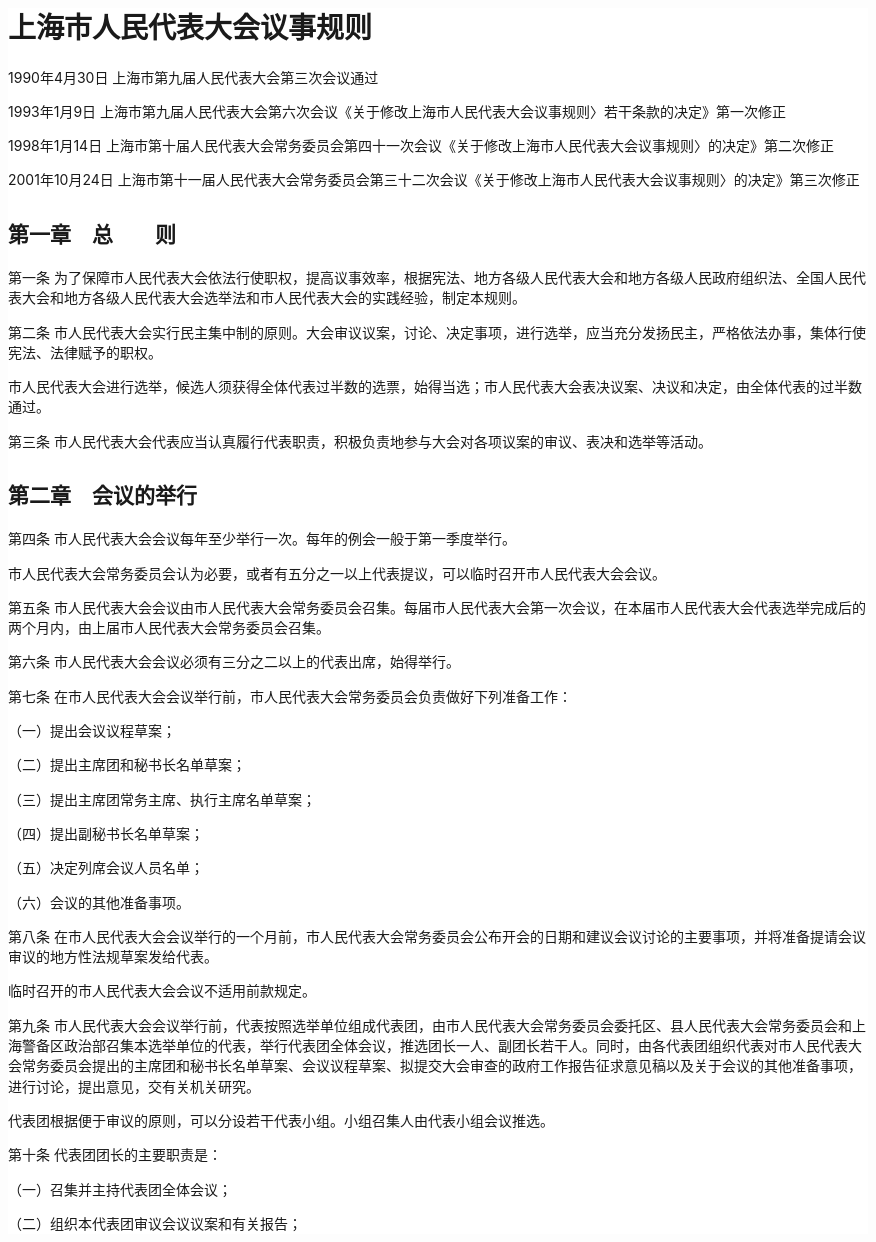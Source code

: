# 上海市人民代表大会议事规则

1990年4月30日 上海市第九届人民代表大会第三次会议通过 

1993年1月9日 上海市第九届人民代表大会第六次会议《关于修改上海市人民代表大会议事规则〉若干条款的决定》第一次修正 

1998年1月14日 上海市第十届人民代表大会常务委员会第四十一次会议《关于修改上海市人民代表大会议事规则〉的决定》第二次修正 

2001年10月24日 上海市第十一届人民代表大会常务委员会第三十二次会议《关于修改上海市人民代表大会议事规则〉的决定》第三次修正



## 第一章　总　　则

第一条 为了保障市人民代表大会依法行使职权，提高议事效率，根据宪法、地方各级人民代表大会和地方各级人民政府组织法、全国人民代表大会和地方各级人民代表大会选举法和市人民代表大会的实践经验，制定本规则。

第二条 市人民代表大会实行民主集中制的原则。大会审议议案，讨论、决定事项，进行选举，应当充分发扬民主，严格依法办事，集体行使宪法、法律赋予的职权。

市人民代表大会进行选举，候选人须获得全体代表过半数的选票，始得当选；市人民代表大会表决议案、决议和决定，由全体代表的过半数通过。

第三条 市人民代表大会代表应当认真履行代表职责，积极负责地参与大会对各项议案的审议、表决和选举等活动。

## 第二章　会议的举行

第四条 市人民代表大会会议每年至少举行一次。每年的例会一般于第一季度举行。

市人民代表大会常务委员会认为必要，或者有五分之一以上代表提议，可以临时召开市人民代表大会会议。

第五条 市人民代表大会会议由市人民代表大会常务委员会召集。每届市人民代表大会第一次会议，在本届市人民代表大会代表选举完成后的两个月内，由上届市人民代表大会常务委员会召集。

第六条 市人民代表大会会议必须有三分之二以上的代表出席，始得举行。

第七条 在市人民代表大会会议举行前，市人民代表大会常务委员会负责做好下列准备工作：

（一）提出会议议程草案；

（二）提出主席团和秘书长名单草案；

（三）提出主席团常务主席、执行主席名单草案；

（四）提出副秘书长名单草案；

（五）决定列席会议人员名单；

（六）会议的其他准备事项。

第八条 在市人民代表大会会议举行的一个月前，市人民代表大会常务委员会公布开会的日期和建议会议讨论的主要事项，并将准备提请会议审议的地方性法规草案发给代表。

临时召开的市人民代表大会会议不适用前款规定。

第九条 市人民代表大会会议举行前，代表按照选举单位组成代表团，由市人民代表大会常务委员会委托区、县人民代表大会常务委员会和上海警备区政治部召集本选举单位的代表，举行代表团全体会议，推选团长一人、副团长若干人。同时，由各代表团组织代表对市人民代表大会常务委员会提出的主席团和秘书长名单草案、会议议程草案、拟提交大会审查的政府工作报告征求意见稿以及关于会议的其他准备事项，进行讨论，提出意见，交有关机关研究。

代表团根据便于审议的原则，可以分设若干代表小组。小组召集人由代表小组会议推选。

第十条 代表团团长的主要职责是：

（一）召集并主持代表团全体会议；

（二）组织本代表团审议会议议案和有关报告；
